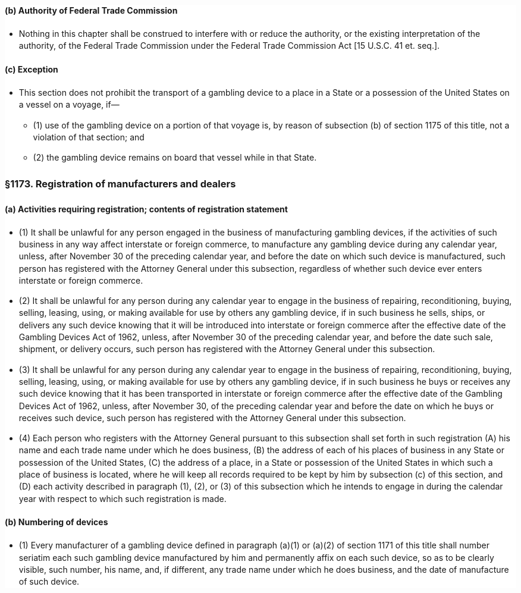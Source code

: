#### (b) Authority of Federal Trade Commission
* Nothing in this chapter shall be construed to interfere with or reduce the authority, or the existing interpretation of the authority, of the Federal Trade Commission under the Federal Trade Commission Act [15 U.S.C. 41 et. seq.].

#### (c) Exception
* This section does not prohibit the transport of a gambling device to a place in a State or a possession of the United States on a vessel on a voyage, if—

  * (1) use of the gambling device on a portion of that voyage is, by reason of subsection (b) of section 1175 of this title, not a violation of that section; and

  * (2) the gambling device remains on board that vessel while in that State.

### §1173. Registration of manufacturers and dealers
#### (a) Activities requiring registration; contents of registration statement
* (1) It shall be unlawful for any person engaged in the business of manufacturing gambling devices, if the activities of such business in any way affect interstate or foreign commerce, to manufacture any gambling device during any calendar year, unless, after November 30 of the preceding calendar year, and before the date on which such device is manufactured, such person has registered with the Attorney General under this subsection, regardless of whether such device ever enters interstate or foreign commerce.

* (2) It shall be unlawful for any person during any calendar year to engage in the business of repairing, reconditioning, buying, selling, leasing, using, or making available for use by others any gambling device, if in such business he sells, ships, or delivers any such device knowing that it will be introduced into interstate or foreign commerce after the effective date of the Gambling Devices Act of 1962, unless, after November 30 of the preceding calendar year, and before the date such sale, shipment, or delivery occurs, such person has registered with the Attorney General under this subsection.

* (3) It shall be unlawful for any person during any calendar year to engage in the business of repairing, reconditioning, buying, selling, leasing, using, or making available for use by others any gambling device, if in such business he buys or receives any such device knowing that it has been transported in interstate or foreign commerce after the effective date of the Gambling Devices Act of 1962, unless, after November 30, of the preceding calendar year and before the date on which he buys or receives such device, such person has registered with the Attorney General under this subsection.

* (4) Each person who registers with the Attorney General pursuant to this subsection shall set forth in such registration (A) his name and each trade name under which he does business, (B) the address of each of his places of business in any State or possession of the United States, (C) the address of a place, in a State or possession of the United States in which such a place of business is located, where he will keep all records required to be kept by him by subsection (c) of this section, and (D) each activity described in paragraph (1), (2), or (3) of this subsection which he intends to engage in during the calendar year with respect to which such registration is made.

#### (b) Numbering of devices
* (1) Every manufacturer of a gambling device defined in paragraph (a)(1) or (a)(2) of section 1171 of this title shall number seriatim each such gambling device manufactured by him and permanently affix on each such device, so as to be clearly visible, such number, his name, and, if different, any trade name under which he does business, and the date of manufacture of such device.
